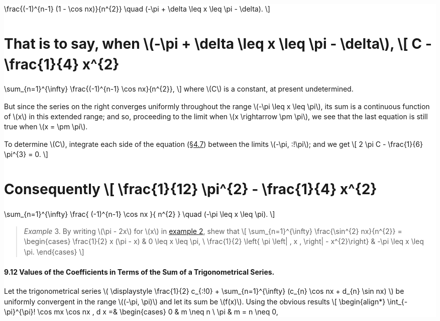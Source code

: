 \frac{(-1)^{n-1} (1 - \cos nx)}{n^{2}}
\quad
(-\pi + \delta \leq x \leq \pi - \delta).
\\] 
>
That is to say, when \\(-\pi + \delta \leq x \leq \pi - \delta\\),
\\[ 
C - \frac{1}{4} x^{2}
=
\sum_{n=1}^{\infty} \frac{(-1)^{n-1} \cos nx}{n^{2}},
\\] 
where \\(C\\) is a constant, at present undetermined.
>
But since the series on the right converges uniformly throughout the
range \\(-\pi \leq x \leq \pi\\), its sum is a continuous function of \\(x\\) in this
extended range; and so, proceeding to the limit when
\\(x \rightarrow \pm \pi\\), we see
that the last equation is still true when \\(x = \pm \pi\\).
>
To determine \\(C\\), integrate each side of the equation ([&#167;4.7](CMA04-3-ComplexIntMN.html#4.7integrationofinfiniteseries.)) between
the limits \\(-\pi, \:\!\pi\\); and we get
\\[ 
2 \pi C - \frac{1}{6} \pi^{3} = 0.
\\] 
>
Consequently
\\[ 
\frac{1}{12} \pi^{2} - \frac{1}{4} x^{2}
=
\sum_{n=1}^{\infty}
\frac{ (-1)^{n-1} \cos nx }{ n^{2} }
\quad
(-\pi \leq x \leq \pi).
\\] 

>*Example* 3.
By writing \\(\pi - 2x\\) for \\(x\\) in [example 2](#9.1example2), shew that
\\[ 
\sum_{n=1}^{\infty} \frac{\sin^{2} nx}{n^{2}}
=
\begin{cases}
  \frac{1}{2} x (\pi - x)                         & 0 \leq x \leq \pi,   \\
  \frac{1}{2} \left\{  \pi \left| \, x \, \right|  - x^{2}\right\} & -\pi \leq x \leq \pi.
\end{cases}
\\] 

#### 9.12 Values of the Coefficients in Terms of the Sum of a Trigonometrical Series. ####


Let the trigonometrical series
\\( \displaystyle
\frac{1}{2} c_{\:\!0}
+
\sum_{n=1}^{\infty} (c_{n} \cos nx + d_{n} \sin nx)
\\)
be uniformly convergent in the range \\((-\pi, \pi)\\) and let its sum be \\(f(x)\\).
Using the obvious results
\\[ \begin{align*}
  \int_{-\pi}^{\pi}\! \cos mx \cos nx \, d x
  =&
  \begin{cases}
    0 & m \neq n \\
    \pi & m = n \neq 0,